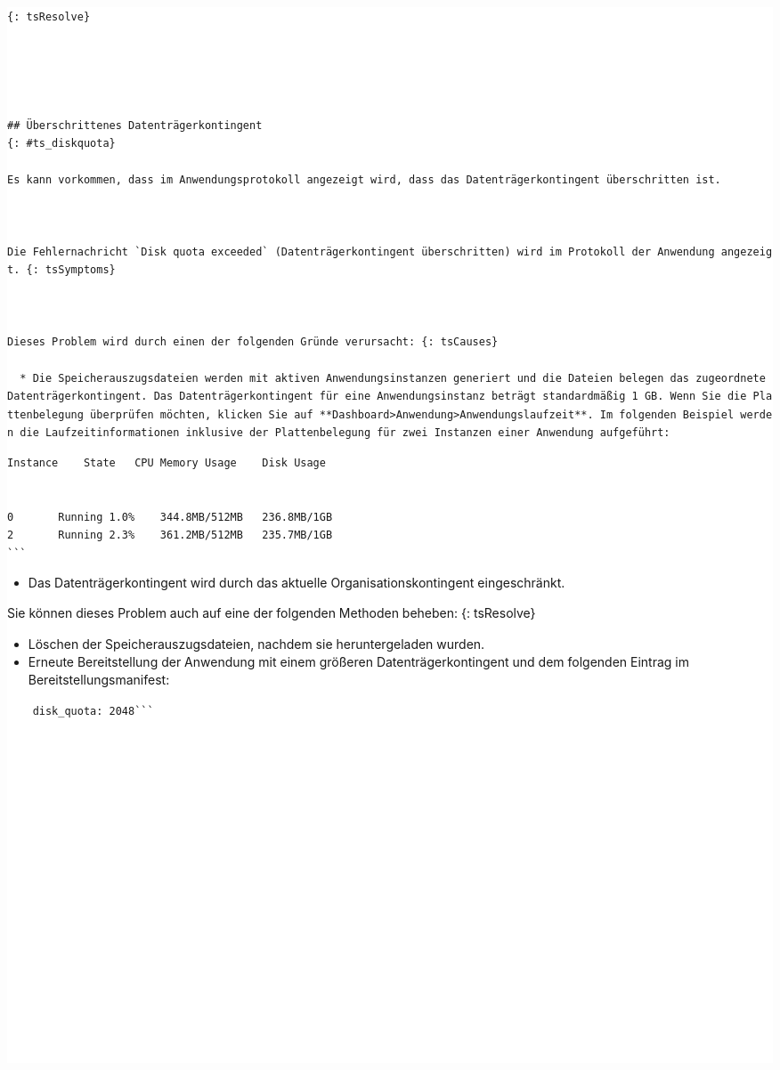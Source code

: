 ```
{: tsResolve} 





## Überschrittenes Datenträgerkontingent
{: #ts_diskquota}

Es kann vorkommen, dass im Anwendungsprotokoll angezeigt wird, dass das Datenträgerkontingent überschritten ist. 

 

Die Fehlernachricht `Disk quota exceeded` (Datenträgerkontingent überschritten) wird im Protokoll der Anwendung angezeigt. {: tsSymptoms}



Dieses Problem wird durch einen der folgenden Gründe verursacht: {: tsCauses} 

  * Die Speicherauszugsdateien werden mit aktiven Anwendungsinstanzen generiert und die Dateien belegen das zugeordnete Datenträgerkontingent. Das Datenträgerkontingent für eine Anwendungsinstanz beträgt standardmäßig 1 GB. Wenn Sie die Plattenbelegung überprüfen möchten, klicken Sie auf **Dashboard>Anwendung>Anwendungslaufzeit**. Im folgenden Beispiel werden die Laufzeitinformationen inklusive der Plattenbelegung für zwei Instanzen einer Anwendung aufgeführt:
```
    Instance	State	CPU	Memory Usage	Disk Usage


	0		Running	1.0%	344.8MB/512MB	236.8MB/1GB
	2		Running	2.3%	361.2MB/512MB	235.7MB/1GB
    ```
  * Das Datenträgerkontingent wird durch das aktuelle Organisationskontingent eingeschränkt. 
  
  


Sie können dieses Problem auch auf eine der folgenden Methoden beheben:
{: tsResolve} 

  * Löschen der Speicherauszugsdateien, nachdem sie heruntergeladen wurden. 
  * Erneute Bereitstellung der Anwendung mit einem größeren Datenträgerkontingent und dem folgenden Eintrag im Bereitstellungsmanifest:
```
	disk_quota: 2048```
	
	


















```